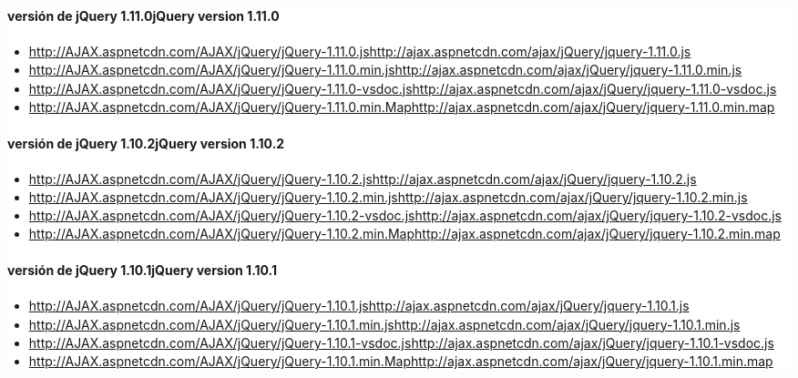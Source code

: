 #### <a name="jquery-version-1110"></a><span data-ttu-id="a8012-332">versión de jQuery 1.11.0</span><span class="sxs-lookup"><span data-stu-id="a8012-332">jQuery version 1.11.0</span></span>

- <span data-ttu-id="a8012-333">http://AJAX.aspnetcdn.com/AJAX/jQuery/jQuery-1.11.0.js</span><span class="sxs-lookup"><span data-stu-id="a8012-333">http://ajax.aspnetcdn.com/ajax/jQuery/jquery-1.11.0.js</span></span>
- <span data-ttu-id="a8012-334">http://AJAX.aspnetcdn.com/AJAX/jQuery/jQuery-1.11.0.min.js</span><span class="sxs-lookup"><span data-stu-id="a8012-334">http://ajax.aspnetcdn.com/ajax/jQuery/jquery-1.11.0.min.js</span></span>
- <span data-ttu-id="a8012-335">http://AJAX.aspnetcdn.com/AJAX/jQuery/jQuery-1.11.0-vsdoc.js</span><span class="sxs-lookup"><span data-stu-id="a8012-335">http://ajax.aspnetcdn.com/ajax/jQuery/jquery-1.11.0-vsdoc.js</span></span>
- <span data-ttu-id="a8012-336">http://AJAX.aspnetcdn.com/AJAX/jQuery/jQuery-1.11.0.min.Map</span><span class="sxs-lookup"><span data-stu-id="a8012-336">http://ajax.aspnetcdn.com/ajax/jQuery/jquery-1.11.0.min.map</span></span>

#### <a name="jquery-version-1102"></a><span data-ttu-id="a8012-337">versión de jQuery 1.10.2</span><span class="sxs-lookup"><span data-stu-id="a8012-337">jQuery version 1.10.2</span></span>

- <span data-ttu-id="a8012-338">http://AJAX.aspnetcdn.com/AJAX/jQuery/jQuery-1.10.2.js</span><span class="sxs-lookup"><span data-stu-id="a8012-338">http://ajax.aspnetcdn.com/ajax/jQuery/jquery-1.10.2.js</span></span>
- <span data-ttu-id="a8012-339">http://AJAX.aspnetcdn.com/AJAX/jQuery/jQuery-1.10.2.min.js</span><span class="sxs-lookup"><span data-stu-id="a8012-339">http://ajax.aspnetcdn.com/ajax/jQuery/jquery-1.10.2.min.js</span></span>
- <span data-ttu-id="a8012-340">http://AJAX.aspnetcdn.com/AJAX/jQuery/jQuery-1.10.2-vsdoc.js</span><span class="sxs-lookup"><span data-stu-id="a8012-340">http://ajax.aspnetcdn.com/ajax/jQuery/jquery-1.10.2-vsdoc.js</span></span>
- <span data-ttu-id="a8012-341">http://AJAX.aspnetcdn.com/AJAX/jQuery/jQuery-1.10.2.min.Map</span><span class="sxs-lookup"><span data-stu-id="a8012-341">http://ajax.aspnetcdn.com/ajax/jQuery/jquery-1.10.2.min.map</span></span>

#### <a name="jquery-version-1101"></a><span data-ttu-id="a8012-342">versión de jQuery 1.10.1</span><span class="sxs-lookup"><span data-stu-id="a8012-342">jQuery version 1.10.1</span></span>

- <span data-ttu-id="a8012-343">http://AJAX.aspnetcdn.com/AJAX/jQuery/jQuery-1.10.1.js</span><span class="sxs-lookup"><span data-stu-id="a8012-343">http://ajax.aspnetcdn.com/ajax/jQuery/jquery-1.10.1.js</span></span>
- <span data-ttu-id="a8012-344">http://AJAX.aspnetcdn.com/AJAX/jQuery/jQuery-1.10.1.min.js</span><span class="sxs-lookup"><span data-stu-id="a8012-344">http://ajax.aspnetcdn.com/ajax/jQuery/jquery-1.10.1.min.js</span></span>
- <span data-ttu-id="a8012-345">http://AJAX.aspnetcdn.com/AJAX/jQuery/jQuery-1.10.1-vsdoc.js</span><span class="sxs-lookup"><span data-stu-id="a8012-345">http://ajax.aspnetcdn.com/ajax/jQuery/jquery-1.10.1-vsdoc.js</span></span>
- <span data-ttu-id="a8012-346">http://AJAX.aspnetcdn.com/AJAX/jQuery/jQuery-1.10.1.min.Map</span><span class="sxs-lookup"><span data-stu-id="a8012-346">http://ajax.aspnetcdn.com/ajax/jQuery/jquery-1.10.1.min.map</span></span>
